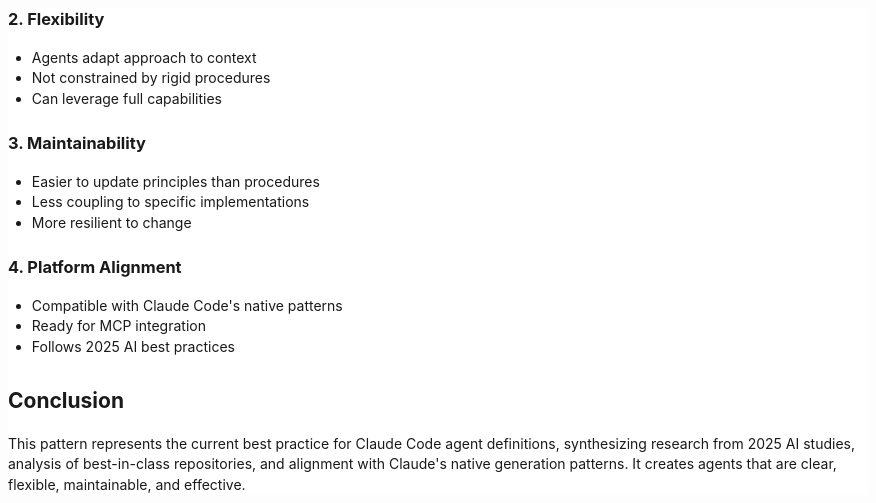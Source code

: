 ### 2. Flexibility
- Agents adapt approach to context
- Not constrained by rigid procedures
- Can leverage full capabilities

### 3. Maintainability
- Easier to update principles than procedures
- Less coupling to specific implementations
- More resilient to change

### 4. Platform Alignment
- Compatible with Claude Code's native patterns
- Ready for MCP integration
- Follows 2025 AI best practices

## Conclusion

This pattern represents the current best practice for Claude Code agent definitions, synthesizing research from 2025 AI studies, analysis of best-in-class repositories, and alignment with Claude's native generation patterns. It creates agents that are clear, flexible, maintainable, and effective.